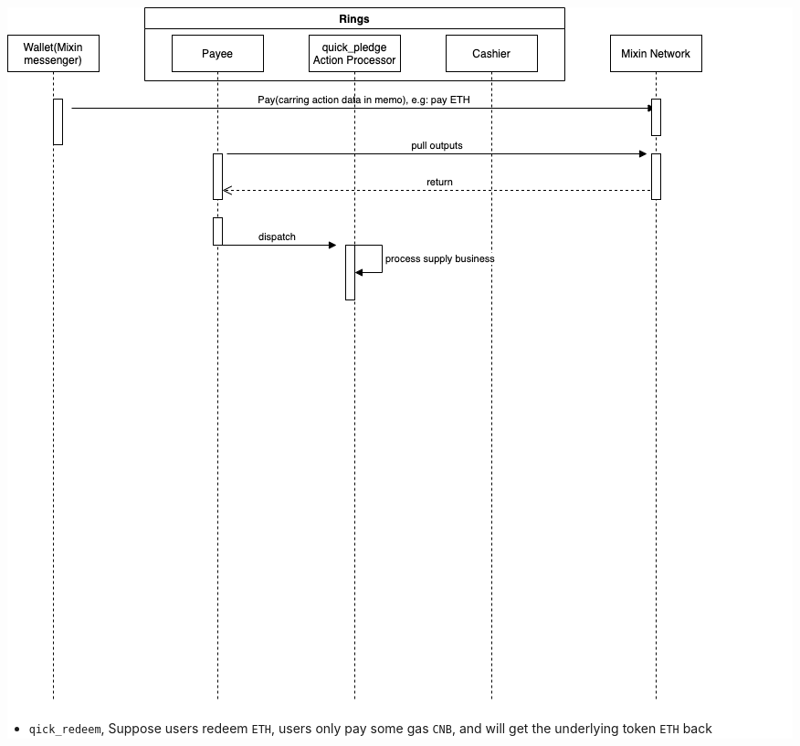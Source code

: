   ![](images/tl_quick_pledge.png)
* `qick_redeem`, Suppose users redeem `ETH`, users only pay some gas `CNB`, and will get the underlying token `ETH` back